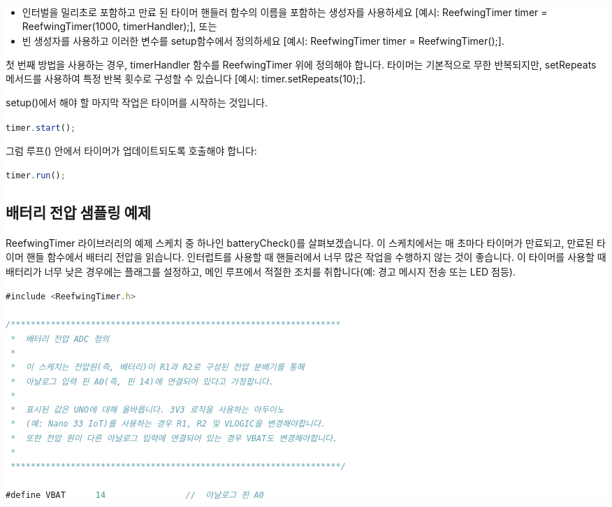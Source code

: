 <script>
     (adsbygoogle = window.adsbygoogle || []).push({});
</script>

- 인터벌을 밀리초로 포함하고 만료 된 타이머 핸들러 함수의 이름을 포함하는 생성자를 사용하세요 [예시: ReefwingTimer timer = ReefwingTimer(1000, timerHandler);], 또는
- 빈 생성자를 사용하고 이러한 변수를 setup함수에서 정의하세요 [예시: ReefwingTimer timer = ReefwingTimer();].

첫 번째 방법을 사용하는 경우, timerHandler 함수를 ReefwingTimer 위에 정의해야 합니다. 타이머는 기본적으로 무한 반복되지만, setRepeats 메서드를 사용하여 특정 반복 횟수로 구성할 수 있습니다 [예시: timer.setRepeats(10);].

setup()에서 해야 할 마지막 작업은 타이머를 시작하는 것입니다.

```js
timer.start();
```



<ins class="adsbygoogle"
     style="display:block"
     data-ad-client="ca-pub-4877378276818686"
     data-ad-slot="1107185301"
     data-ad-format="auto"
     data-full-width-responsive="true"></ins>

<script>
     (adsbygoogle = window.adsbygoogle || []).push({});
</script>

그럼 루프() 안에서 타이머가 업데이트되도록 호출해야 합니다:

```js
timer.run();
```

## 배터리 전압 샘플링 예제

ReefwingTimer 라이브러리의 예제 스케치 중 하나인 batteryCheck()를 살펴보겠습니다. 이 스케치에서는 매 초마다 타이머가 만료되고, 만료된 타이머 핸들 함수에서 배터리 전압을 읽습니다. 인터럽트를 사용할 때 핸들러에서 너무 많은 작업을 수행하지 않는 것이 좋습니다. 이 타이머를 사용할 때 배터리가 너무 낮은 경우에는 플래그를 설정하고, 메인 루프에서 적절한 조치를 취합니다(예: 경고 메시지 전송 또는 LED 점등).



<ins class="adsbygoogle"
     style="display:block"
     data-ad-client="ca-pub-4877378276818686"
     data-ad-slot="1107185301"
     data-ad-format="auto"
     data-full-width-responsive="true"></ins>

<script>
     (adsbygoogle = window.adsbygoogle || []).push({});
</script>

```js
#include <ReefwingTimer.h>

/******************************************************************
 *  배터리 전압 ADC 정의
 *
 *  이 스케치는 전압원(즉, 배터리)이 R1과 R2로 구성된 전압 분배기를 통해
 *  아날로그 입력 핀 A0(즉, 핀 14)에 연결되어 있다고 가정합니다.
 *
 *  표시된 값은 UNO에 대해 올바릅니다. 3V3 로직을 사용하는 아두이노
 *  (예: Nano 33 IoT)를 사용하는 경우 R1, R2 및 VLOGIC을 변경해야합니다.
 *  또한 전압 원이 다른 아날로그 입력에 연결되어 있는 경우 VBAT도 변경해야합니다.
 *
 ******************************************************************/

#define VBAT      14                //  아날로그 핀 A0
```